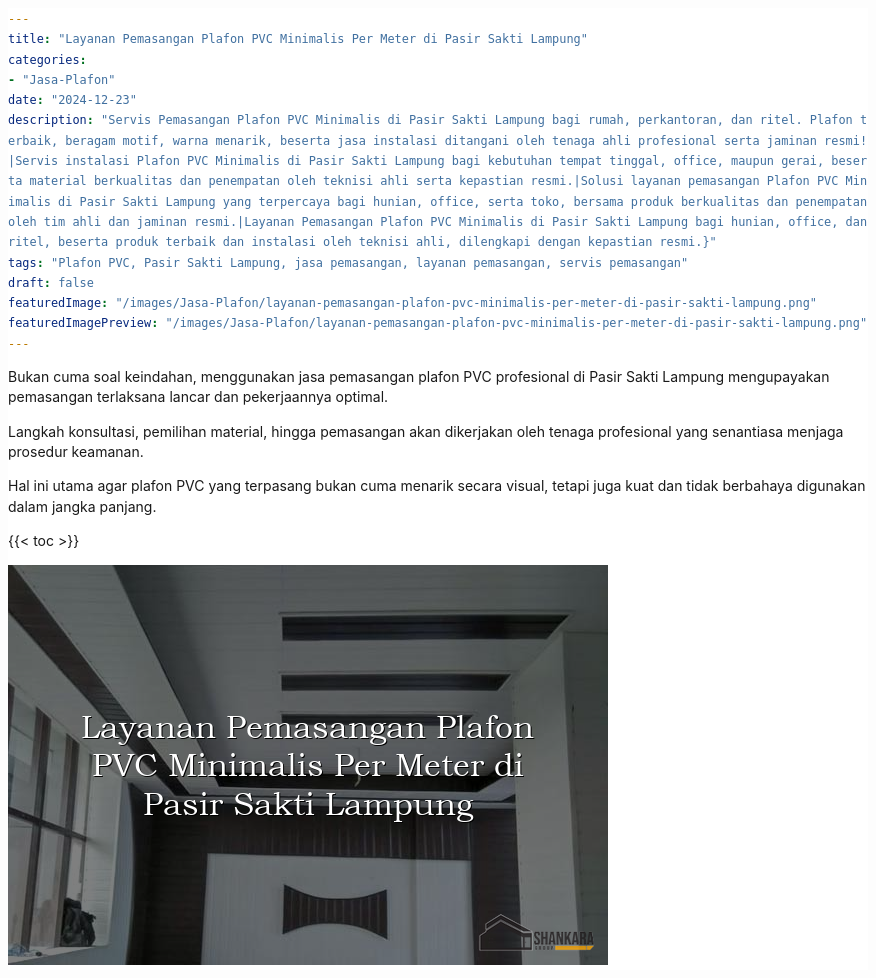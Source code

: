 ```yaml
---
title: "Layanan Pemasangan Plafon PVC Minimalis Per Meter di Pasir Sakti Lampung"
categories:
- "Jasa-Plafon"
date: "2024-12-23"
description: "Servis Pemasangan Plafon PVC Minimalis di Pasir Sakti Lampung bagi rumah, perkantoran, dan ritel. Plafon terbaik, beragam motif, warna menarik, beserta jasa instalasi ditangani oleh tenaga ahli profesional serta jaminan resmi!|Servis instalasi Plafon PVC Minimalis di Pasir Sakti Lampung bagi kebutuhan tempat tinggal, office, maupun gerai, beserta material berkualitas dan penempatan oleh teknisi ahli serta kepastian resmi.|Solusi layanan pemasangan Plafon PVC Minimalis di Pasir Sakti Lampung yang terpercaya bagi hunian, office, serta toko, bersama produk berkualitas dan penempatan oleh tim ahli dan jaminan resmi.|Layanan Pemasangan Plafon PVC Minimalis di Pasir Sakti Lampung bagi hunian, office, dan ritel, beserta produk terbaik dan instalasi oleh teknisi ahli, dilengkapi dengan kepastian resmi.}"
tags: "Plafon PVC, Pasir Sakti Lampung, jasa pemasangan, layanan pemasangan, servis pemasangan"
draft: false
featuredImage: "/images/Jasa-Plafon/layanan-pemasangan-plafon-pvc-minimalis-per-meter-di-pasir-sakti-lampung.png"
featuredImagePreview: "/images/Jasa-Plafon/layanan-pemasangan-plafon-pvc-minimalis-per-meter-di-pasir-sakti-lampung.png"
---
```


Bukan cuma soal keindahan, menggunakan jasa pemasangan plafon PVC profesional di Pasir Sakti Lampung mengupayakan pemasangan terlaksana lancar dan pekerjaannya optimal.

Langkah konsultasi, pemilihan material, hingga pemasangan akan dikerjakan oleh tenaga profesional yang senantiasa menjaga prosedur keamanan.

Hal ini utama agar plafon PVC yang terpasang bukan cuma menarik secara visual, tetapi juga kuat dan tidak berbahaya digunakan dalam jangka panjang.

{{< toc >}}

![Layanan Pemasangan Plafon PVC Minimalis Per Meter di Pasir Sakti Lampung](/images/Jasa-Plafon/Layanan-Pemasangan-Plafon-PVC-Minimalis-Per-Meter-di-Pasir-Sakti-Lampung.png)
